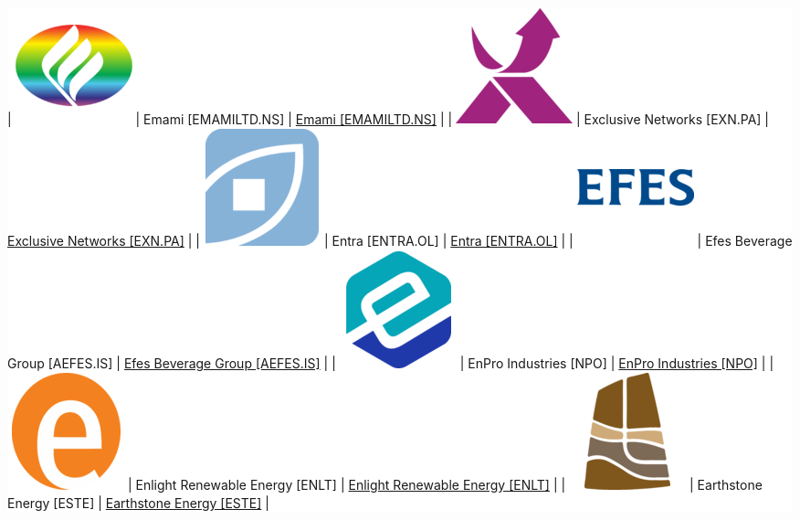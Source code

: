 | ![Emami [EMAMILTD.NS]](/img/128/EMAMILTD.NS-1d197993.png) | Emami [EMAMILTD.NS] | [Emami [EMAMILTD.NS]](../../page/emami/logo/ ) |
| ![Exclusive Networks [EXN.PA]](/img/128/EXN.PA-1c2fcf0f.png) | Exclusive Networks [EXN.PA] | [Exclusive Networks [EXN.PA]](../../page/exclusive-networks/logo/ ) |
| ![Entra [ENTRA.OL]](/img/128/ENTRA.OL-49e24d97.png) | Entra [ENTRA.OL] | [Entra [ENTRA.OL]](../../page/entra/logo/ ) |
| ![Efes Beverage Group [AEFES.IS]](/img/128/AEFES.IS-8c1a2d94.png) | Efes Beverage Group [AEFES.IS] | [Efes Beverage Group [AEFES.IS]](../../page/efes-beverage/logo/ ) |
| ![EnPro Industries [NPO]](/img/128/NPO-81794175.png) | EnPro Industries [NPO] | [EnPro Industries [NPO]](../../page/enpro-industries/logo/ ) |
| ![Enlight Renewable Energy [ENLT]](/img/128/ENLT-d1e03dc3.png) | Enlight Renewable Energy [ENLT] | [Enlight Renewable Energy [ENLT]](../../page/enlight-renewable-energy/logo/ ) |
| ![Earthstone Energy [ESTE]](/img/128/ESTE-02400835.png) | Earthstone Energy [ESTE] | [Earthstone Energy [ESTE]](../../page/earthstone-energy/logo/ ) |